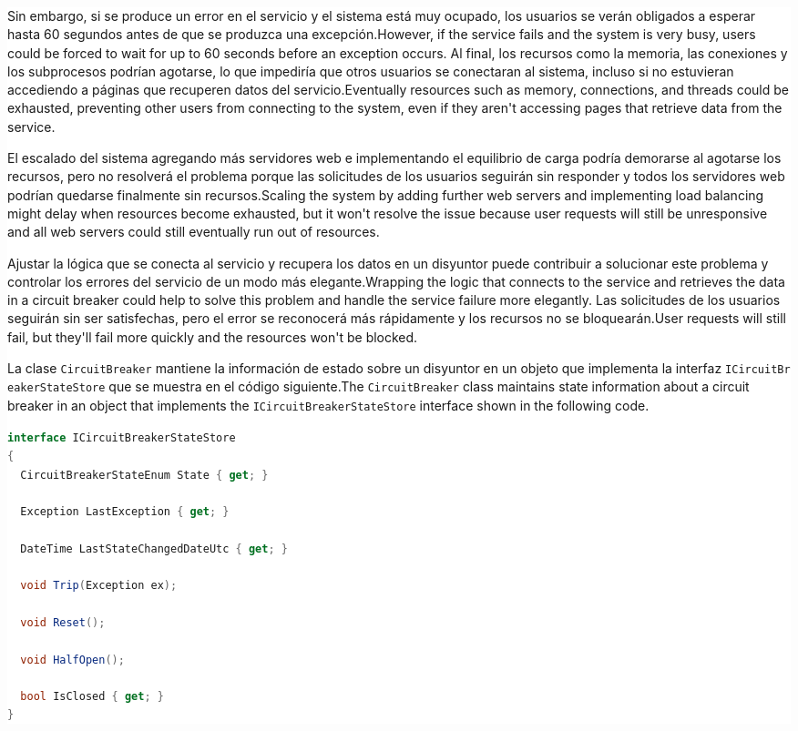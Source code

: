 <span data-ttu-id="318ff-212">Sin embargo, si se produce un error en el servicio y el sistema está muy ocupado, los usuarios se verán obligados a esperar hasta 60 segundos antes de que se produzca una excepción.</span><span class="sxs-lookup"><span data-stu-id="318ff-212">However, if the service fails and the system is very busy, users could be forced to wait for up to 60 seconds before an exception occurs.</span></span> <span data-ttu-id="318ff-213">Al final, los recursos como la memoria, las conexiones y los subprocesos podrían agotarse, lo que impediría que otros usuarios se conectaran al sistema, incluso si no estuvieran accediendo a páginas que recuperen datos del servicio.</span><span class="sxs-lookup"><span data-stu-id="318ff-213">Eventually resources such as memory, connections, and threads could be exhausted, preventing other users from connecting to the system, even if they aren't accessing pages that retrieve data from the service.</span></span>

<span data-ttu-id="318ff-214">El escalado del sistema agregando más servidores web e implementando el equilibrio de carga podría demorarse al agotarse los recursos, pero no resolverá el problema porque las solicitudes de los usuarios seguirán sin responder y todos los servidores web podrían quedarse finalmente sin recursos.</span><span class="sxs-lookup"><span data-stu-id="318ff-214">Scaling the system by adding further web servers and implementing load balancing might delay when resources become exhausted, but it won't resolve the issue because user requests will still be unresponsive and all web servers could still eventually run out of resources.</span></span>

<span data-ttu-id="318ff-215">Ajustar la lógica que se conecta al servicio y recupera los datos en un disyuntor puede contribuir a solucionar este problema y controlar los errores del servicio de un modo más elegante.</span><span class="sxs-lookup"><span data-stu-id="318ff-215">Wrapping the logic that connects to the service and retrieves the data in a circuit breaker could help to solve this problem and handle the service failure more elegantly.</span></span> <span data-ttu-id="318ff-216">Las solicitudes de los usuarios seguirán sin ser satisfechas, pero el error se reconocerá más rápidamente y los recursos no se bloquearán.</span><span class="sxs-lookup"><span data-stu-id="318ff-216">User requests will still fail, but they'll fail more quickly and the resources won't be blocked.</span></span>

<span data-ttu-id="318ff-217">La clase `CircuitBreaker` mantiene la información de estado sobre un disyuntor en un objeto que implementa la interfaz `ICircuitBreakerStateStore` que se muestra en el código siguiente.</span><span class="sxs-lookup"><span data-stu-id="318ff-217">The `CircuitBreaker` class maintains state information about a circuit breaker in an object that implements the `ICircuitBreakerStateStore` interface shown in the following code.</span></span>

```csharp
interface ICircuitBreakerStateStore
{
  CircuitBreakerStateEnum State { get; }

  Exception LastException { get; }

  DateTime LastStateChangedDateUtc { get; }

  void Trip(Exception ex);

  void Reset();

  void HalfOpen();

  bool IsClosed { get; }
}
```
